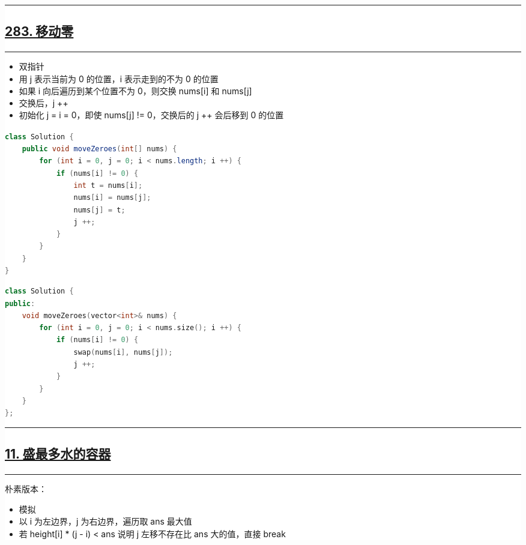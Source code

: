 ****

## [283. 移动零](https://leetcode.cn/problems/move-zeroes/)

****

- 双指针
- 用 j 表示当前为 0 的位置，i 表示走到的不为 0 的位置
- 如果 i 向后遍历到某个位置不为 0，则交换 nums[i] 和 nums[j]
- 交换后，j ++
- 初始化 j = i = 0，即使 nums[j] != 0，交换后的 j ++ 会后移到 0 的位置

```java
class Solution {
    public void moveZeroes(int[] nums) {
        for (int i = 0, j = 0; i < nums.length; i ++) {
            if (nums[i] != 0) {
                int t = nums[i];
                nums[i] = nums[j];
                nums[j] = t;
                j ++;
            }
        }
    }
}	
```

```cpp
class Solution {
public:
    void moveZeroes(vector<int>& nums) {
        for (int i = 0, j = 0; i < nums.size(); i ++) {
            if (nums[i] != 0) {
                swap(nums[i], nums[j]);
                j ++;
            }
        }
    }
};
```

****

## [11. 盛最多水的容器](https://leetcode.cn/problems/container-with-most-water/)

****

朴素版本：

- 模拟
- 以 i 为左边界，j 为右边界，遍历取 ans 最大值
- 若 height[i] * (j - i) < ans 说明 j 左移不存在比 ans 大的值，直接 break
